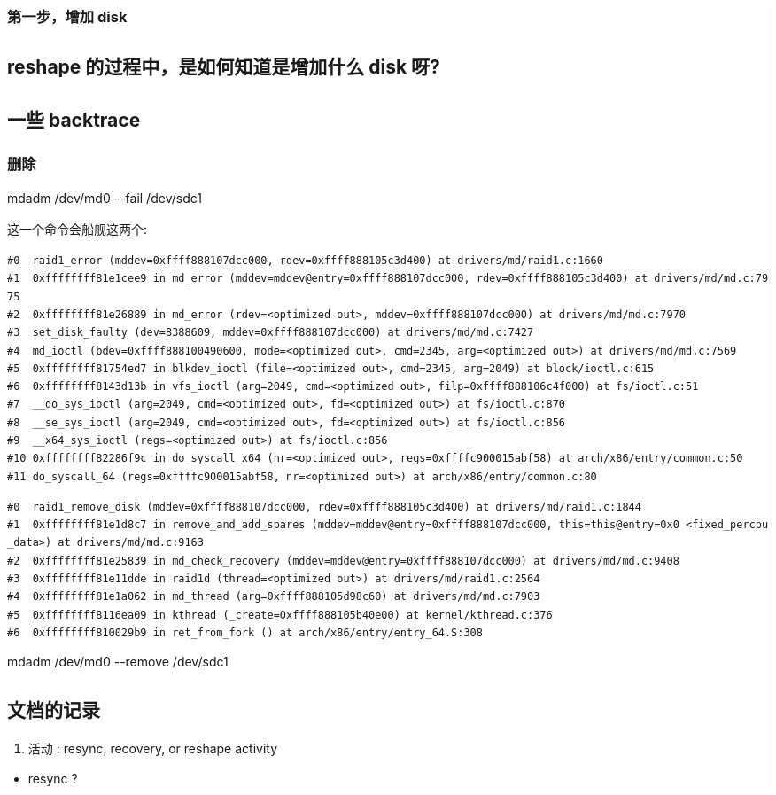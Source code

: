 ### 第一步，增加 disk

## reshape 的过程中，是如何知道是增加什么 disk 呀?


## 一些 backtrace

### 删除

mdadm /dev/md0 --fail /dev/sdc1

这一个命令会船舰这两个:
```txt
#0  raid1_error (mddev=0xffff888107dcc000, rdev=0xffff888105c3d400) at drivers/md/raid1.c:1660
#1  0xffffffff81e1cee9 in md_error (mddev=mddev@entry=0xffff888107dcc000, rdev=0xffff888105c3d400) at drivers/md/md.c:7975
#2  0xffffffff81e26889 in md_error (rdev=<optimized out>, mddev=0xffff888107dcc000) at drivers/md/md.c:7970
#3  set_disk_faulty (dev=8388609, mddev=0xffff888107dcc000) at drivers/md/md.c:7427
#4  md_ioctl (bdev=0xffff888100490600, mode=<optimized out>, cmd=2345, arg=<optimized out>) at drivers/md/md.c:7569
#5  0xffffffff81754ed7 in blkdev_ioctl (file=<optimized out>, cmd=2345, arg=2049) at block/ioctl.c:615
#6  0xffffffff8143d13b in vfs_ioctl (arg=2049, cmd=<optimized out>, filp=0xffff888106c4f000) at fs/ioctl.c:51
#7  __do_sys_ioctl (arg=2049, cmd=<optimized out>, fd=<optimized out>) at fs/ioctl.c:870
#8  __se_sys_ioctl (arg=2049, cmd=<optimized out>, fd=<optimized out>) at fs/ioctl.c:856
#9  __x64_sys_ioctl (regs=<optimized out>) at fs/ioctl.c:856
#10 0xffffffff82286f9c in do_syscall_x64 (nr=<optimized out>, regs=0xffffc900015abf58) at arch/x86/entry/common.c:50
#11 do_syscall_64 (regs=0xffffc900015abf58, nr=<optimized out>) at arch/x86/entry/common.c:80
```

```txt
#0  raid1_remove_disk (mddev=0xffff888107dcc000, rdev=0xffff888105c3d400) at drivers/md/raid1.c:1844
#1  0xffffffff81e1d8c7 in remove_and_add_spares (mddev=mddev@entry=0xffff888107dcc000, this=this@entry=0x0 <fixed_percpu_data>) at drivers/md/md.c:9163
#2  0xffffffff81e25839 in md_check_recovery (mddev=mddev@entry=0xffff888107dcc000) at drivers/md/md.c:9408
#3  0xffffffff81e11dde in raid1d (thread=<optimized out>) at drivers/md/raid1.c:2564
#4  0xffffffff81e1a062 in md_thread (arg=0xffff888105d98c60) at drivers/md/md.c:7903
#5  0xffffffff8116ea09 in kthread (_create=0xffff888105b40e00) at kernel/kthread.c:376
#6  0xffffffff810029b9 in ret_from_fork () at arch/x86/entry/entry_64.S:308
```

mdadm /dev/md0 --remove /dev/sdc1

## 文档的记录

1. 活动 : resync, recovery, or reshape activity
  - resync ?
